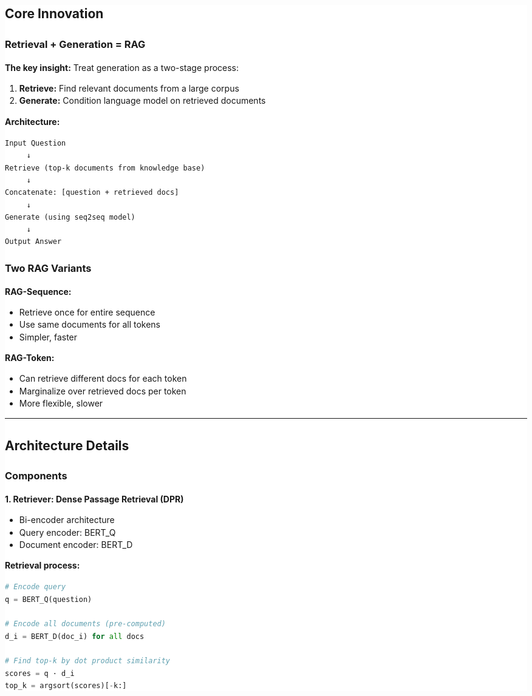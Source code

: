 
## Core Innovation

### Retrieval + Generation = RAG

**The key insight:** Treat generation as a two-stage process:

1. **Retrieve:** Find relevant documents from a large corpus
2. **Generate:** Condition language model on retrieved documents

**Architecture:**
```
Input Question
     ↓
Retrieve (top-k documents from knowledge base)
     ↓
Concatenate: [question + retrieved docs]
     ↓
Generate (using seq2seq model)
     ↓
Output Answer
```

### Two RAG Variants

**RAG-Sequence:**
- Retrieve once for entire sequence
- Use same documents for all tokens
- Simpler, faster

**RAG-Token:**
- Can retrieve different docs for each token
- Marginalize over retrieved docs per token
- More flexible, slower

---

## Architecture Details

### Components

**1. Retriever: Dense Passage Retrieval (DPR)**
- Bi-encoder architecture
- Query encoder: BERT_Q
- Document encoder: BERT_D

**Retrieval process:**
```python
# Encode query
q = BERT_Q(question)

# Encode all documents (pre-computed)
d_i = BERT_D(doc_i) for all docs

# Find top-k by dot product similarity
scores = q · d_i
top_k = argsort(scores)[-k:]
```
